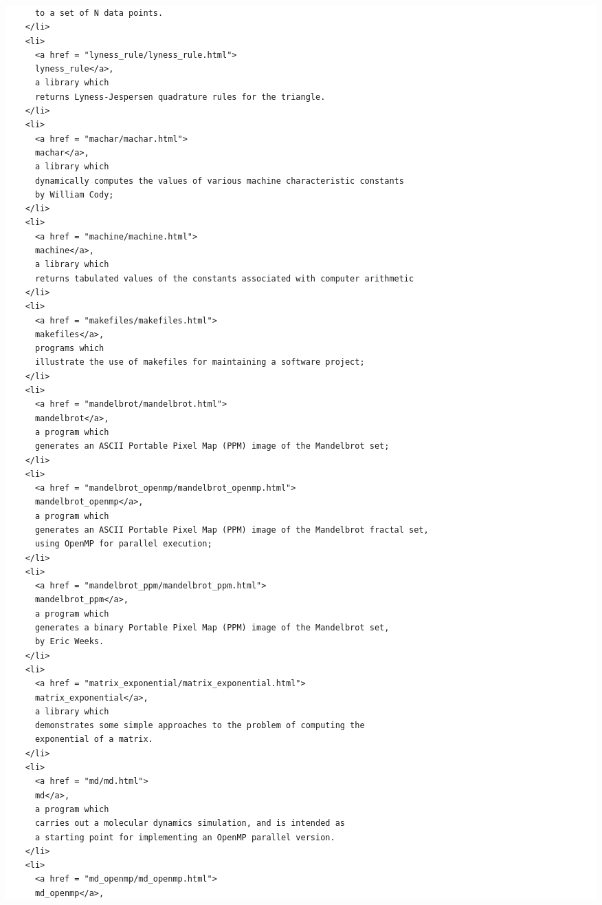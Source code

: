           to a set of N data points.
        </li>
        <li>
          <a href = "lyness_rule/lyness_rule.html">
          lyness_rule</a>,
          a library which
          returns Lyness-Jespersen quadrature rules for the triangle.
        </li>
        <li>
          <a href = "machar/machar.html">
          machar</a>,
          a library which
          dynamically computes the values of various machine characteristic constants
          by William Cody;
        </li>
        <li>
          <a href = "machine/machine.html">
          machine</a>,
          a library which
          returns tabulated values of the constants associated with computer arithmetic
        </li>
        <li>
          <a href = "makefiles/makefiles.html">
          makefiles</a>,
          programs which
          illustrate the use of makefiles for maintaining a software project;
        </li>
        <li>
          <a href = "mandelbrot/mandelbrot.html">
          mandelbrot</a>,
          a program which
          generates an ASCII Portable Pixel Map (PPM) image of the Mandelbrot set;
        </li>
        <li>
          <a href = "mandelbrot_openmp/mandelbrot_openmp.html">
          mandelbrot_openmp</a>,
          a program which
          generates an ASCII Portable Pixel Map (PPM) image of the Mandelbrot fractal set,
          using OpenMP for parallel execution;
        </li>
        <li>
          <a href = "mandelbrot_ppm/mandelbrot_ppm.html">
          mandelbrot_ppm</a>,
          a program which
          generates a binary Portable Pixel Map (PPM) image of the Mandelbrot set,
          by Eric Weeks.
        </li>
        <li>
          <a href = "matrix_exponential/matrix_exponential.html">
          matrix_exponential</a>,
          a library which
          demonstrates some simple approaches to the problem of computing the
          exponential of a matrix.
        </li>
        <li>
          <a href = "md/md.html">
          md</a>,
          a program which
          carries out a molecular dynamics simulation, and is intended as
          a starting point for implementing an OpenMP parallel version.
        </li>
        <li>
          <a href = "md_openmp/md_openmp.html">
          md_openmp</a>,